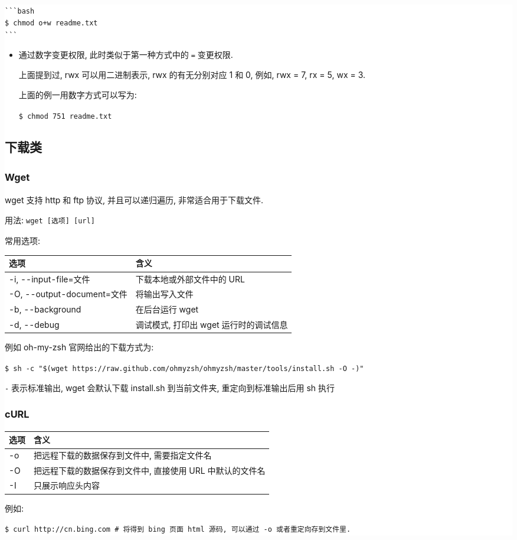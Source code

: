 	```bash
	$ chmod o+w readme.txt
	```

+ 通过数字变更权限, 此时类似于第一种方式中的 `=` 变更权限. 

	上面提到过, rwx 可以用二进制表示, rwx 的有无分别对应 1 和 0, 例如, rwx = 7, rx = 5, wx = 3. 

	上面的例一用数字方式可以写为: 

	```bash
	$ chmod 751 readme.txt
	```


## 下载类

### Wget

wget 支持 http 和 ftp 协议, 并且可以递归遍历, 非常适合用于下载文件.

用法: `wget [选项] [url]`

常用选项:

| 选项                       | 含义                                   |
| :------------------------- | :------------------------------------- |
| -i, --input-file=文件      | 下载本地或外部文件中的 URL             |
| -O, --output-document=文件 | 将输出写入文件                         |
| -b, --background           | 在后台运行 wget                        |
| -d, --debug                | 调试模式, 打印出 wget 运行时的调试信息 |

例如 oh-my-zsh 官网给出的下载方式为:

```shell
$ sh -c "$(wget https://raw.github.com/ohmyzsh/ohmyzsh/master/tools/install.sh -O -)"
```

`-` 表示标准输出, wget 会默认下载 install.sh 到当前文件夹, 重定向到标准输出后用 sh 执行

### cURL

| 选项 | 含义                                                      |
| :--- | :-------------------------------------------------------- |
| -o   | 把远程下载的数据保存到文件中, 需要指定文件名              |
| -O   | 把远程下载的数据保存到文件中, 直接使用 URL 中默认的文件名 |
| -I   | 只展示响应头内容                                          |

例如:

```shell
$ curl http://cn.bing.com # 将得到 bing 页面 html 源码, 可以通过 -o 或者重定向存到文件里.
```

